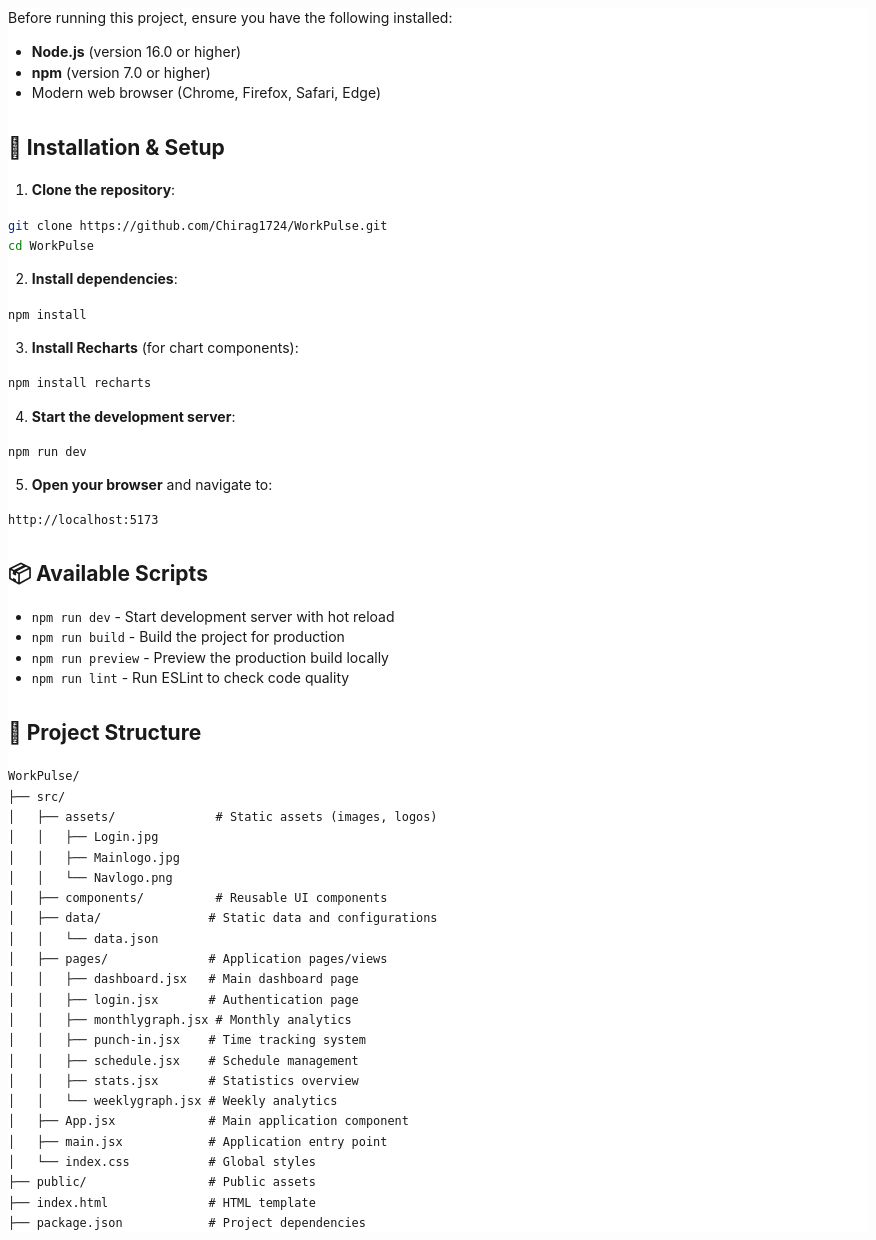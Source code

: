 Before running this project, ensure you have the following installed:

- **Node.js** (version 16.0 or higher)
- **npm** (version 7.0 or higher)
- Modern web browser (Chrome, Firefox, Safari, Edge)

## 🚀 Installation & Setup

1. **Clone the repository**:
```bash
git clone https://github.com/Chirag1724/WorkPulse.git
cd WorkPulse
```

2. **Install dependencies**:
```bash
npm install
```

3. **Install Recharts** (for chart components):
```bash
npm install recharts
```

4. **Start the development server**:
```bash
npm run dev
```

5. **Open your browser** and navigate to:
```
http://localhost:5173
```

## 📦 Available Scripts

- `npm run dev` - Start development server with hot reload
- `npm run build` - Build the project for production
- `npm run preview` - Preview the production build locally
- `npm run lint` - Run ESLint to check code quality

## 📂 Project Structure

```
WorkPulse/
├── src/
│   ├── assets/              # Static assets (images, logos)
│   │   ├── Login.jpg
│   │   ├── Mainlogo.jpg
│   │   └── Navlogo.png
│   ├── components/          # Reusable UI components
│   ├── data/               # Static data and configurations
│   │   └── data.json
│   ├── pages/              # Application pages/views
│   │   ├── dashboard.jsx   # Main dashboard page
│   │   ├── login.jsx       # Authentication page
│   │   ├── monthlygraph.jsx # Monthly analytics
│   │   ├── punch-in.jsx    # Time tracking system
│   │   ├── schedule.jsx    # Schedule management
│   │   ├── stats.jsx       # Statistics overview
│   │   └── weeklygraph.jsx # Weekly analytics
│   ├── App.jsx             # Main application component
│   ├── main.jsx            # Application entry point
│   └── index.css           # Global styles
├── public/                 # Public assets
├── index.html              # HTML template
├── package.json            # Project dependencies
```